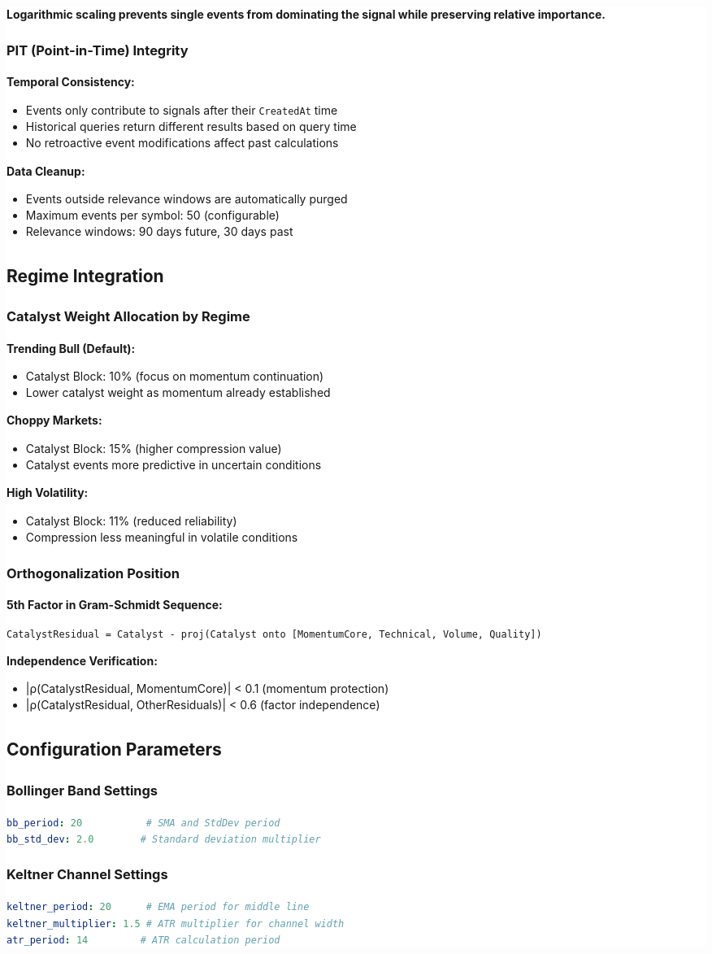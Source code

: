 **Logarithmic scaling prevents single events from dominating the signal while preserving relative importance.**

### PIT (Point-in-Time) Integrity

**Temporal Consistency:**
- Events only contribute to signals after their `CreatedAt` time
- Historical queries return different results based on query time
- No retroactive event modifications affect past calculations

**Data Cleanup:**
- Events outside relevance windows are automatically purged
- Maximum events per symbol: 50 (configurable)
- Relevance windows: 90 days future, 30 days past

## Regime Integration

### Catalyst Weight Allocation by Regime

**Trending Bull (Default):**
- Catalyst Block: 10% (focus on momentum continuation)
- Lower catalyst weight as momentum already established

**Choppy Markets:**  
- Catalyst Block: 15% (higher compression value)
- Catalyst events more predictive in uncertain conditions

**High Volatility:**
- Catalyst Block: 11% (reduced reliability) 
- Compression less meaningful in volatile conditions

### Orthogonalization Position

**5th Factor in Gram-Schmidt Sequence:**
```
CatalystResidual = Catalyst - proj(Catalyst onto [MomentumCore, Technical, Volume, Quality])
```

**Independence Verification:**
- |ρ(CatalystResidual, MomentumCore)| < 0.1 (momentum protection)
- |ρ(CatalystResidual, OtherResiduals)| < 0.6 (factor independence)

## Configuration Parameters

### Bollinger Band Settings
```yaml
bb_period: 20           # SMA and StdDev period
bb_std_dev: 2.0        # Standard deviation multiplier
```

### Keltner Channel Settings
```yaml
keltner_period: 20      # EMA period for middle line
keltner_multiplier: 1.5 # ATR multiplier for channel width
atr_period: 14         # ATR calculation period
```
